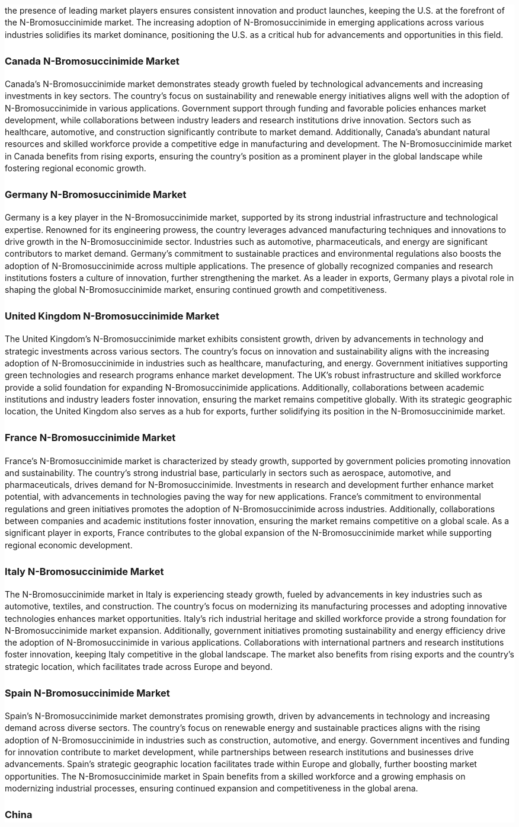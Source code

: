 the presence of leading market players ensures consistent innovation and product launches, keeping the U.S. at the forefront of the N-Bromosuccinimide market. The increasing adoption of N-Bromosuccinimide in emerging applications across various industries solidifies its market dominance, positioning the U.S. as a critical hub for advancements and opportunities in this field.</p><h3>Canada N-Bromosuccinimide Market</h3><p>Canada&rsquo;s N-Bromosuccinimide market demonstrates steady growth fueled by technological advancements and increasing investments in key sectors. The country&rsquo;s focus on sustainability and renewable energy initiatives aligns well with the adoption of N-Bromosuccinimide in various applications. Government support through funding and favorable policies enhances market development, while collaborations between industry leaders and research institutions drive innovation. Sectors such as healthcare, automotive, and construction significantly contribute to market demand. Additionally, Canada&rsquo;s abundant natural resources and skilled workforce provide a competitive edge in manufacturing and development. The N-Bromosuccinimide market in Canada benefits from rising exports, ensuring the country&rsquo;s position as a prominent player in the global landscape while fostering regional economic growth.</p><h3>Germany N-Bromosuccinimide Market</h3><p>Germany is a key player in the N-Bromosuccinimide market, supported by its strong industrial infrastructure and technological expertise. Renowned for its engineering prowess, the country leverages advanced manufacturing techniques and innovations to drive growth in the N-Bromosuccinimide sector. Industries such as automotive, pharmaceuticals, and energy are significant contributors to market demand. Germany&rsquo;s commitment to sustainable practices and environmental regulations also boosts the adoption of N-Bromosuccinimide across multiple applications. The presence of globally recognized companies and research institutions fosters a culture of innovation, further strengthening the market. As a leader in exports, Germany plays a pivotal role in shaping the global N-Bromosuccinimide market, ensuring continued growth and competitiveness.</p><h3>United Kingdom N-Bromosuccinimide Market</h3><p>The United Kingdom&rsquo;s N-Bromosuccinimide market exhibits consistent growth, driven by advancements in technology and strategic investments across various sectors. The country&rsquo;s focus on innovation and sustainability aligns with the increasing adoption of N-Bromosuccinimide in industries such as healthcare, manufacturing, and energy. Government initiatives supporting green technologies and research programs enhance market development. The UK&rsquo;s robust infrastructure and skilled workforce provide a solid foundation for expanding N-Bromosuccinimide applications. Additionally, collaborations between academic institutions and industry leaders foster innovation, ensuring the market remains competitive globally. With its strategic geographic location, the United Kingdom also serves as a hub for exports, further solidifying its position in the N-Bromosuccinimide market.</p><h3>France N-Bromosuccinimide Market</h3><p>France&rsquo;s N-Bromosuccinimide market is characterized by steady growth, supported by government policies promoting innovation and sustainability. The country&rsquo;s strong industrial base, particularly in sectors such as aerospace, automotive, and pharmaceuticals, drives demand for N-Bromosuccinimide. Investments in research and development further enhance market potential, with advancements in technologies paving the way for new applications. France&rsquo;s commitment to environmental regulations and green initiatives promotes the adoption of N-Bromosuccinimide across industries. Additionally, collaborations between companies and academic institutions foster innovation, ensuring the market remains competitive on a global scale. As a significant player in exports, France contributes to the global expansion of the N-Bromosuccinimide market while supporting regional economic development.</p><h3>Italy N-Bromosuccinimide Market</h3><p>The N-Bromosuccinimide market in Italy is experiencing steady growth, fueled by advancements in key industries such as automotive, textiles, and construction. The country&rsquo;s focus on modernizing its manufacturing processes and adopting innovative technologies enhances market opportunities. Italy&rsquo;s rich industrial heritage and skilled workforce provide a strong foundation for N-Bromosuccinimide market expansion. Additionally, government initiatives promoting sustainability and energy efficiency drive the adoption of N-Bromosuccinimide in various applications. Collaborations with international partners and research institutions foster innovation, keeping Italy competitive in the global landscape. The market also benefits from rising exports and the country&rsquo;s strategic location, which facilitates trade across Europe and beyond.</p><h3>Spain N-Bromosuccinimide Market</h3><p>Spain&rsquo;s N-Bromosuccinimide market demonstrates promising growth, driven by advancements in technology and increasing demand across diverse sectors. The country&rsquo;s focus on renewable energy and sustainable practices aligns with the rising adoption of N-Bromosuccinimide in industries such as construction, automotive, and energy. Government incentives and funding for innovation contribute to market development, while partnerships between research institutions and businesses drive advancements. Spain&rsquo;s strategic geographic location facilitates trade within Europe and globally, further boosting market opportunities. The N-Bromosuccinimide market in Spain benefits from a skilled workforce and a growing emphasis on modernizing industrial processes, ensuring continued expansion and competitiveness in the global arena.</p><h3>China
